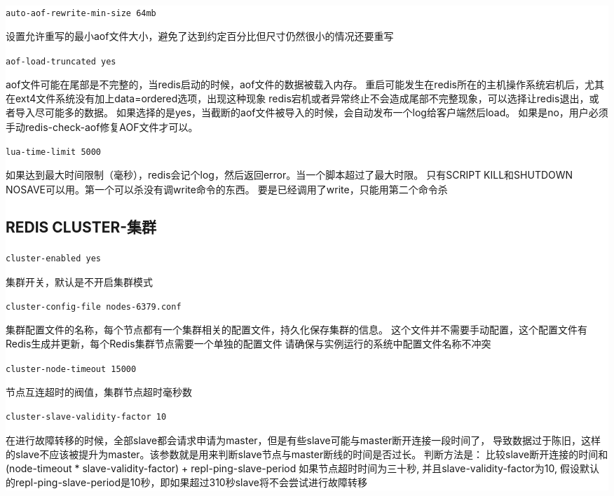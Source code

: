 

```
auto-aof-rewrite-min-size 64mb
```

 设置允许重写的最小aof文件大小，避免了达到约定百分比但尺寸仍然很小的情况还要重写

 

```
aof-load-truncated yes
```

 aof文件可能在尾部是不完整的，当redis启动的时候，aof文件的数据被载入内存。
 重启可能发生在redis所在的主机操作系统宕机后，尤其在ext4文件系统没有加上data=ordered选项，出现这种现象
 redis宕机或者异常终止不会造成尾部不完整现象，可以选择让redis退出，或者导入尽可能多的数据。
 如果选择的是yes，当截断的aof文件被导入的时候，会自动发布一个log给客户端然后load。
 如果是no，用户必须手动redis-check-aof修复AOF文件才可以。

 

```
lua-time-limit 5000
```

 如果达到最大时间限制（毫秒），redis会记个log，然后返回error。当一个脚本超过了最大时限。
 只有SCRIPT KILL和SHUTDOWN NOSAVE可以用。第一个可以杀没有调write命令的东西。
 要是已经调用了write，只能用第二个命令杀

##  REDIS CLUSTER-集群

```
cluster-enabled yes
```

 集群开关，默认是不开启集群模式

```
cluster-config-file nodes-6379.conf
```

 集群配置文件的名称，每个节点都有一个集群相关的配置文件，持久化保存集群的信息。
 这个文件并不需要手动配置，这个配置文件有Redis生成并更新，每个Redis集群节点需要一个单独的配置文件
 请确保与实例运行的系统中配置文件名称不冲突

```
cluster-node-timeout 15000
```

 节点互连超时的阀值，集群节点超时毫秒数

```
cluster-slave-validity-factor 10
```

 在进行故障转移的时候，全部slave都会请求申请为master，但是有些slave可能与master断开连接一段时间了，
 导致数据过于陈旧，这样的slave不应该被提升为master。该参数就是用来判断slave节点与master断线的时间是否过长。
 判断方法是：
   比较slave断开连接的时间和(node-timeout * slave-validity-factor) + repl-ping-slave-period
   如果节点超时时间为三十秒, 并且slave-validity-factor为10,
   假设默认的repl-ping-slave-period是10秒，即如果超过310秒slave将不会尝试进行故障转移
